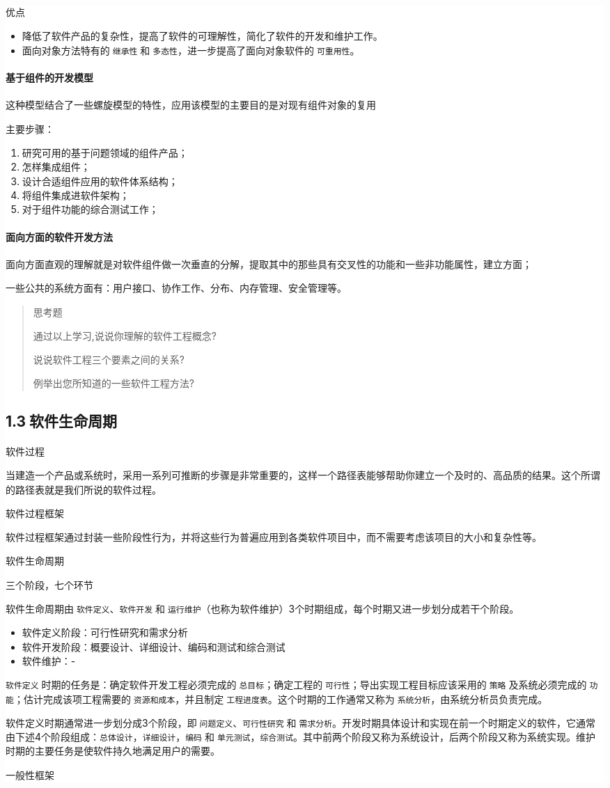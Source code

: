 优点

- 降低了软件产品的复杂性，提高了软件的可理解性，简化了软件的开发和维护工作。
- 面向对象方法特有的 `继承性` 和 `多态性`，进一步提高了面向对象软件的 `可重用性`。

#### 基于组件的开发模型

这种模型结合了一些螺旋模型的特性，应用该模型的主要目的是对现有组件对象的复用

主要步骤：

1. 研究可用的基于问题领域的组件产品；
2. 怎样集成组件；
3. 设计合适组件应用的软件体系结构；
4. 将组件集成进软件架构；
5. 对于组件功能的综合测试工作；

#### 面向方面的软件开发方法

面向方面直观的理解就是对软件组件做一次垂直的分解，提取其中的那些具有交叉性的功能和一些非功能属性，建立方面；

一些公共的系统方面有：用户接口、协作工作、分布、内存管理、安全管理等。

>思考题
>
>通过以上学习,说说你理解的软件工程概念?
>
>说说软件工程三个要素之间的关系?
>
>例举出您所知道的一些软件工程方法?

## 1.3 软件生命周期

软件过程

当建造一个产品或系统时，采用一系列可推断的步骤是非常重要的，这样一个路径表能够帮助你建立一个及时的、高品质的结果。这个所谓的路径表就是我们所说的软件过程。

软件过程框架

软件过程框架通过封装一些阶段性行为，并将这些行为普遍应用到各类软件项目中，而不需要考虑该项目的大小和复杂性等。

软件生命周期

三个阶段，七个环节

软件生命周期由 `软件定义`、`软件开发` 和 `运行维护`（也称为软件维护）3个时期组成，每个时期又进一步划分成若干个阶段。

- 软件定义阶段：可行性研究和需求分析
- 软件开发阶段：概要设计、详细设计、编码和测试和综合测试
- 软件维护：-

`软件定义` 时期的任务是：确定软件开发工程必须完成的 `总目标`；确定工程的 `可行性`；导出实现工程目标应该采用的 `策略` 及系统必须完成的 `功能`；估计完成该项工程需要的 `资源和成本`，并且制定 `工程进度表`。这个时期的工作通常又称为 `系统分析`，由系统分析员负责完成。

软件定义时期通常进一步划分成3个阶段，即 `问题定义`、`可行性研究` 和 `需求分析`。开发时期具体设计和实现在前一个时期定义的软件，它通常由下述4个阶段组成：`总体设计`，`详细设计`，`编码` 和 `单元测试`，`综合测试`。其中前两个阶段又称为系统设计，后两个阶段又称为系统实现。维护时期的主要任务是使软件持久地满足用户的需要。

一般性框架
